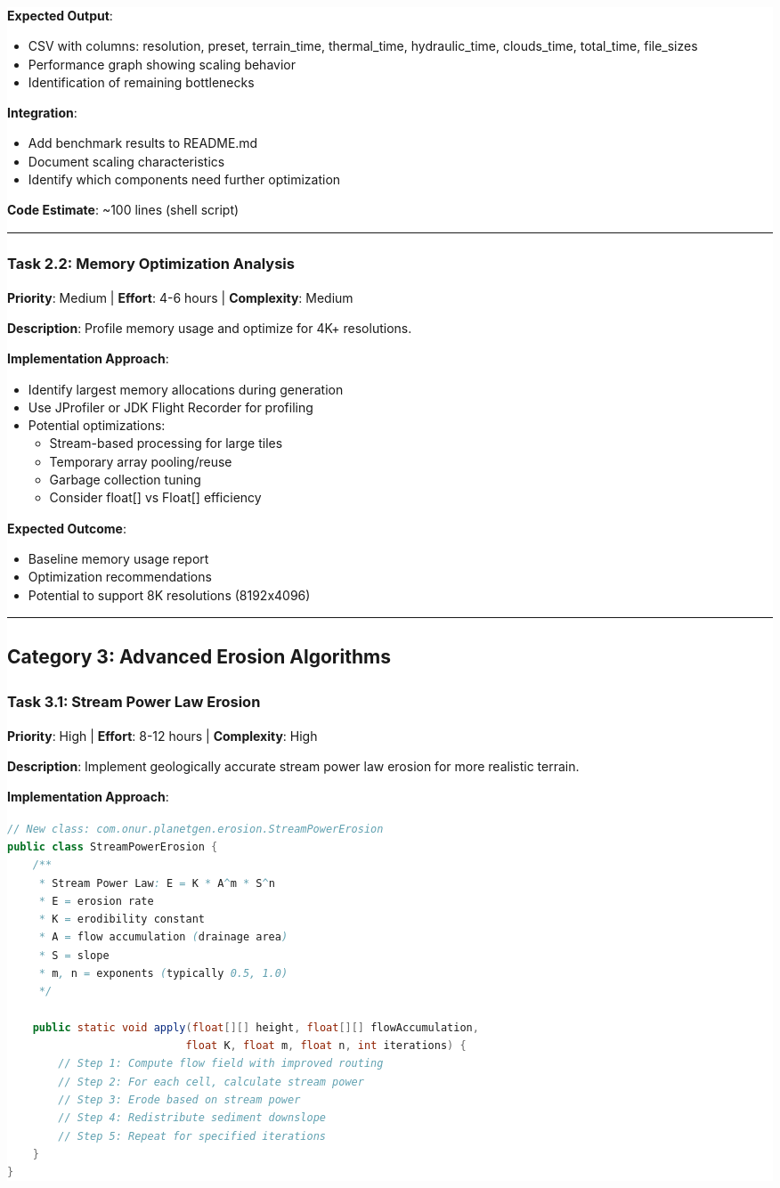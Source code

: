 **Expected Output**:
- CSV with columns: resolution, preset, terrain_time, thermal_time, hydraulic_time, clouds_time, total_time, file_sizes
- Performance graph showing scaling behavior
- Identification of remaining bottlenecks

**Integration**:
- Add benchmark results to README.md
- Document scaling characteristics
- Identify which components need further optimization

**Code Estimate**: ~100 lines (shell script)

---

### Task 2.2: Memory Optimization Analysis
**Priority**: Medium | **Effort**: 4-6 hours | **Complexity**: Medium

**Description**: Profile memory usage and optimize for 4K+ resolutions.

**Implementation Approach**:
- Identify largest memory allocations during generation
- Use JProfiler or JDK Flight Recorder for profiling
- Potential optimizations:
  - Stream-based processing for large tiles
  - Temporary array pooling/reuse
  - Garbage collection tuning
  - Consider float[] vs Float[] efficiency

**Expected Outcome**:
- Baseline memory usage report
- Optimization recommendations
- Potential to support 8K resolutions (8192x4096)

---

## Category 3: Advanced Erosion Algorithms

### Task 3.1: Stream Power Law Erosion
**Priority**: High | **Effort**: 8-12 hours | **Complexity**: High

**Description**: Implement geologically accurate stream power law erosion for more realistic terrain.

**Implementation Approach**:
```java
// New class: com.onur.planetgen.erosion.StreamPowerErosion
public class StreamPowerErosion {
    /**
     * Stream Power Law: E = K * A^m * S^n
     * E = erosion rate
     * K = erodibility constant
     * A = flow accumulation (drainage area)
     * S = slope
     * m, n = exponents (typically 0.5, 1.0)
     */

    public static void apply(float[][] height, float[][] flowAccumulation,
                            float K, float m, float n, int iterations) {
        // Step 1: Compute flow field with improved routing
        // Step 2: For each cell, calculate stream power
        // Step 3: Erode based on stream power
        // Step 4: Redistribute sediment downslope
        // Step 5: Repeat for specified iterations
    }
}
```